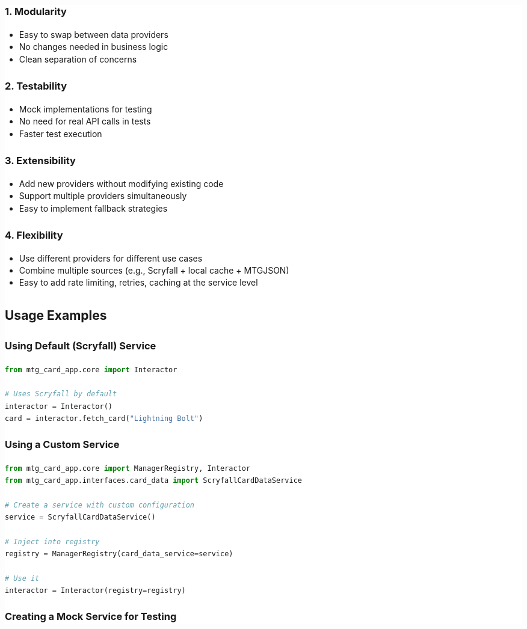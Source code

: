 ### 1. **Modularity**
- Easy to swap between data providers
- No changes needed in business logic
- Clean separation of concerns

### 2. **Testability**
- Mock implementations for testing
- No need for real API calls in tests
- Faster test execution

### 3. **Extensibility**
- Add new providers without modifying existing code
- Support multiple providers simultaneously
- Easy to implement fallback strategies

### 4. **Flexibility**
- Use different providers for different use cases
- Combine multiple sources (e.g., Scryfall + local cache + MTGJSON)
- Easy to add rate limiting, retries, caching at the service level

## Usage Examples

### Using Default (Scryfall) Service

```python
from mtg_card_app.core import Interactor

# Uses Scryfall by default
interactor = Interactor()
card = interactor.fetch_card("Lightning Bolt")
```

### Using a Custom Service

```python
from mtg_card_app.core import ManagerRegistry, Interactor
from mtg_card_app.interfaces.card_data import ScryfallCardDataService

# Create a service with custom configuration
service = ScryfallCardDataService()

# Inject into registry
registry = ManagerRegistry(card_data_service=service)

# Use it
interactor = Interactor(registry=registry)
```

### Creating a Mock Service for Testing
